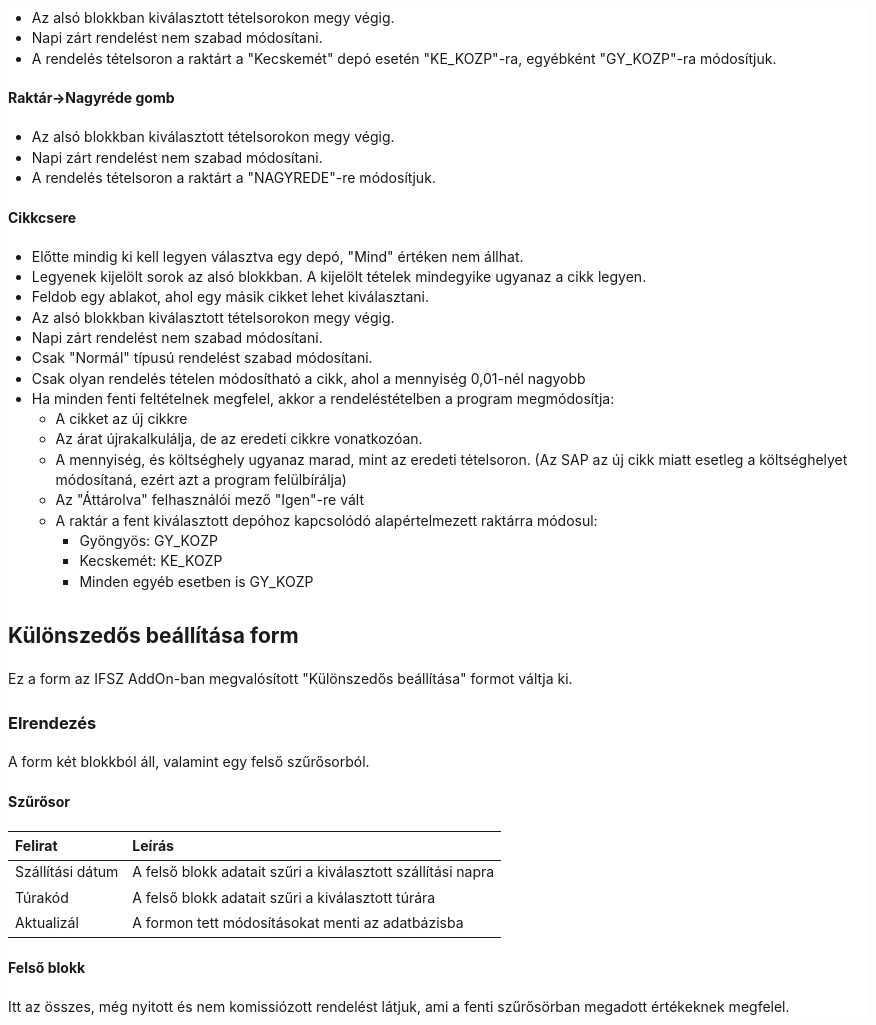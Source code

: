 - Az alsó blokkban kiválasztott tételsorokon megy végig.
- Napi zárt rendelést nem szabad módosítani.
- A rendelés tételsoron a raktárt a "Kecskemét" depó esetén "KE_KOZP"-ra, egyébként "GY_KOZP"-ra módosítjuk.

#### Raktár->Nagyréde gomb

- Az alsó blokkban kiválasztott tételsorokon megy végig.
- Napi zárt rendelést nem szabad módosítani.
- A rendelés tételsoron a raktárt a "NAGYREDE"-re módosítjuk.

#### Cikkcsere

- Előtte mindig ki kell legyen választva egy depó, "Mind" értéken nem állhat.
- Legyenek kijelölt sorok az alsó blokkban. A kijelölt tételek mindegyike ugyanaz a cikk legyen.
- Feldob egy ablakot, ahol egy másik cikket lehet kiválasztani.
- Az alsó blokkban kiválasztott tételsorokon megy végig.
- Napi zárt rendelést nem szabad módosítani.
- Csak "Normál" típusú rendelést szabad módosítani.
- Csak olyan rendelés tételen módosítható a cikk, ahol a mennyiség 0,01-nél nagyobb
- Ha minden fenti feltételnek megfelel, akkor a rendeléstételben a program megmódosítja:
  - A cikket az új cikkre
  - Az árat újrakalkulálja, de az eredeti cikkre vonatkozóan.
  - A mennyiség, és költséghely ugyanaz marad, mint az eredeti tételsoron. (Az SAP az új cikk miatt esetleg a költséghelyet módosítaná, ezért azt a program felülbírálja)
  - Az "Áttárolva" felhasználói mező "Igen"-re vált
  - A raktár a fent kiválasztott depóhoz kapcsolódó alapértelmezett raktárra módosul:
    - Gyöngyös: GY_KOZP
	- Kecskemét: KE_KOZP
	- Minden egyéb esetben is GY_KOZP



## Különszedős beállítása form

Ez a form az IFSZ AddOn-ban megvalósított "Különszedős beállítása" formot váltja ki.

### Elrendezés

A form két blokkból áll, valamint egy felső szűrősorból.

#### Szűrősor

| Felirat | Leírás |
|:--------|:-------|
| Szállítási dátum | A felső blokk adatait szűri a kiválasztott szállítási napra |
| Túrakód | A felső blokk adatait szűri a kiválasztott túrára |
| Aktualizál | A formon tett módosításokat menti az adatbázisba |

#### Felső blokk

Itt az összes, még nyitott és nem komissiózott rendelést látjuk, ami a fenti szűrősörban megadott értékeknek megfelel.
